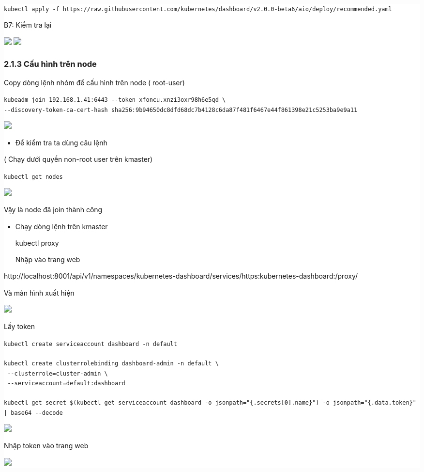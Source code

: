 	kubectl apply -f https://raw.githubusercontent.com/kubernetes/dashboard/v2.0.0-beta6/aio/deploy/recommended.yaml

B7: Kiểm tra lại

<img src="https://i.imgur.com/kWn1Y6H.png"> 

<img src="https://i.imgur.com/KsMFc9t.png"> 

###                 2.1.3 Cấu hình trên node

 Copy dòng lệnh nhóm để cấu hình trên node ( root-user)

	kubeadm join 192.168.1.41:6443 --token xfoncu.xnzi3oxr98h6e5qd \
    --discovery-token-ca-cert-hash sha256:9b94650dc8dfd68dc7b4128c6da87f481f6467e44f861398e21c5253ba9e9a11
 
<img src="https://i.imgur.com/uOAvliT.png">

- Để kiểm tra ta dùng câu lệnh

( Chạy dưới quyền non-root user  trên kmaster)

	kubectl get nodes

<img src="https://i.imgur.com/B5Ej4ZC.png">

Vậy là node đã join thành công

- Chạy dòng lệnh trên kmaster

	kubectl proxy

   Nhập vào trang web

http://localhost:8001/api/v1/namespaces/kubernetes-dashboard/services/https:kubernetes-dashboard:/proxy/

   Và màn hình xuất hiện

<img src="https://i.imgur.com/34kptyB.png">

   Lấy token

	kubectl create serviceaccount dashboard -n default

	kubectl create clusterrolebinding dashboard-admin -n default \
 	 --clusterrole=cluster-admin \
  	 --serviceaccount=default:dashboard

	kubectl get secret $(kubectl get serviceaccount dashboard -o jsonpath="{.secrets[0].name}") -o jsonpath="{.data.token}" | base64 --decode

<img src="https://i.imgur.com/XGdO08q.png"> 

Nhập token vào trang web

<img src="https://i.imgur.com/NKIh3CQ.png">
